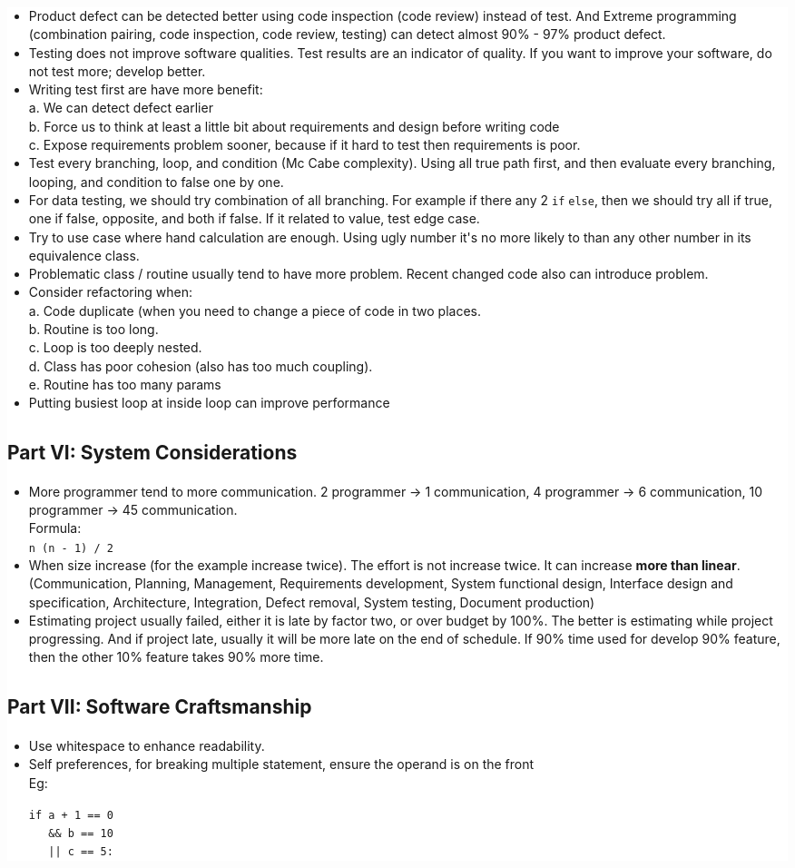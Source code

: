 - Product defect can be detected better using code inspection (code review) instead of test. And Extreme programming (combination pairing, code inspection, code review, testing) can detect almost 90% - 97% product defect.
- Testing does not improve software qualities. Test results are an indicator of quality. If you want to improve your software, do not test more; develop better.
- Writing test first are have more benefit:  
  a. We can detect defect earlier  
  b. Force us to think at least a little bit about requirements and design before writing code  
  c. Expose requirements problem sooner, because if it hard to test then requirements is poor.
- Test every branching, loop, and condition (Mc Cabe complexity). Using all true path first, and then evaluate every branching, looping, and condition to false one by one.
- For data testing, we should try combination of all branching. For example if there any 2 `if` `else`, then we should try all if true, one if false, opposite, and both if false. If it related to value, test edge case.
- Try to use case where hand calculation are enough. Using ugly number it's no more likely to than any other number in its equivalence class.
- Problematic class / routine usually tend to have more problem. Recent changed code also can introduce problem.
- Consider refactoring when:  
  a. Code duplicate (when you need to change a piece of code in two places.  
  b. Routine is too long.  
  c. Loop is too deeply nested.  
  d. Class has poor cohesion (also has too much coupling).  
  e. Routine has too many params
- Putting busiest loop at inside loop can improve performance


## Part VI: System Considerations

- More programmer tend to more communication. 2 programmer -> 1 communication, 4 programmer -> 6 communication, 10 programmer -> 45 communication.  
Formula:  
  `n (n - 1) / 2`
- When size increase (for the example increase twice). The effort is not increase twice. It can increase **more than linear**. (Communication, Planning, Management, Requirements development, System functional design, Interface design and specification, Architecture, Integration, Defect removal, System testing, Document production)
- Estimating project usually failed, either it is late by factor two, or over budget by 100%. The better is estimating while project progressing. And if project late, usually it will be more late on the end of schedule. If 90% time used for develop 90% feature, then the other 10% feature takes 90% more time.


## Part VII: Software Craftsmanship

- Use whitespace to enhance readability.
- Self preferences, for breaking multiple statement, ensure the operand is on the front  
  Eg: 
    ```python3
    if a + 1 == 0 
       && b == 10
       || c == 5:
